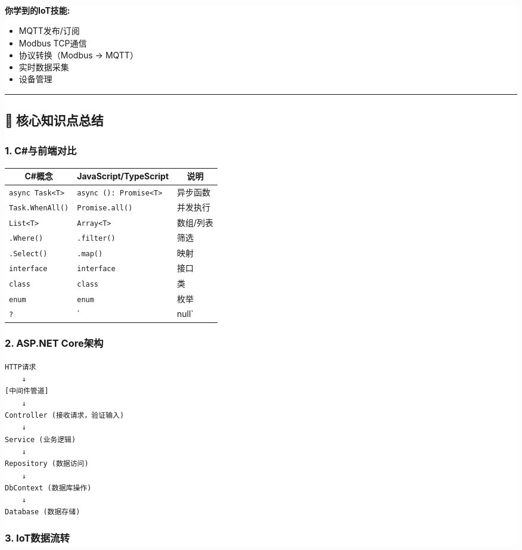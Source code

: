 **你学到的IoT技能:**

- MQTT发布/订阅
- Modbus TCP通信
- 协议转换（Modbus → MQTT）
- 实时数据采集
- 设备管理

---

## 🔑 核心知识点总结

### 1. C#与前端对比

| C#概念             | JavaScript/TypeScript  | 说明    |
|------------------|------------------------|-------|
| `async Task<T>`  | `async (): Promise<T>` | 异步函数  |
| `Task.WhenAll()` | `Promise.all()`        | 并发执行  |
| `List<T>`        | `Array<T>`             | 数组/列表 |
| `.Where()`       | `.filter()`            | 筛选    |
| `.Select()`      | `.map()`               | 映射    |
| `interface`      | `interface`            | 接口    |
| `class`          | `class`                | 类     |
| `enum`           | `enum`                 | 枚举    |
| `?`              | `                      | null` | 可空类型 |

### 2. ASP.NET Core架构

```
HTTP请求
    ↓
[中间件管道]
    ↓
Controller (接收请求，验证输入)
    ↓
Service (业务逻辑)
    ↓
Repository (数据访问)
    ↓
DbContext (数据库操作)
    ↓
Database (数据存储)
```

### 3. IoT数据流转
